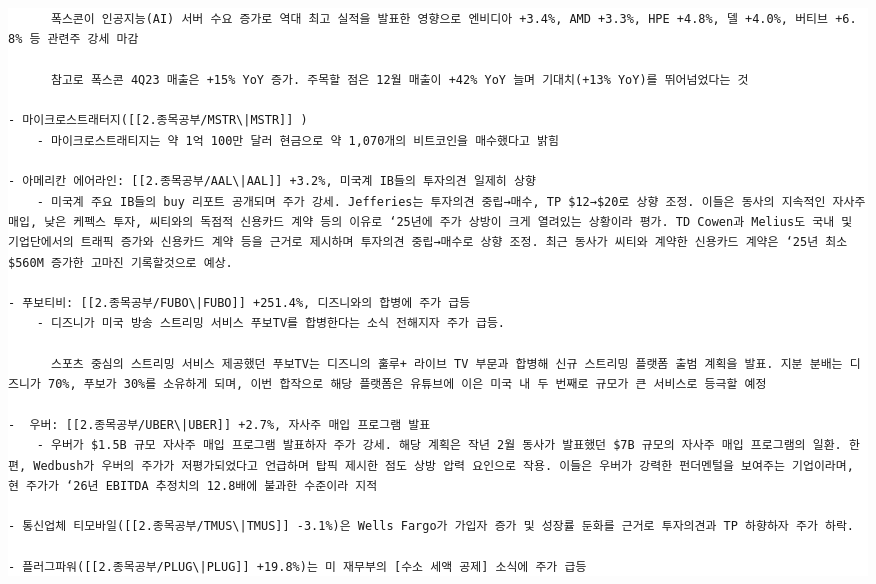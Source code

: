 		  폭스콘이 인공지능(AI) 서버 수요 증가로 역대 최고 실적을 발표한 영향으로 엔비디아 +3.4%, AMD +3.3%, HPE +4.8%, 델 +4.0%, 버티브 +6.8% 등 관련주 강세 마감
		  
		  참고로 폭스콘 4Q23 매출은 +15% YoY 증가. 주목할 점은 12월 매출이 +42% YoY 늘며 기대치(+13% YoY)를 뛰어넘었다는 것
		  
	- 마이크로스트래터지([[2.종목공부/MSTR\|MSTR]] ) 
		- 마이크로스트래티지는 약 1억 100만 달러 현금으로 약 1,070개의 비트코인을 매수했다고 밝힘
		  
	- 아메리칸 에어라인: [[2.종목공부/AAL\|AAL]] +3.2%, 미국계 IB들의 투자의견 일제히 상향
		- 미국계 주요 IB들의 buy 리포트 공개되며 주가 강세. Jefferies는 투자의견 중립→매수, TP $12→$20로 상향 조정. 이들은 동사의 지속적인 자사주 매입, 낮은 케펙스 투자, 씨티와의 독점적 신용카드 계약 등의 이유로 ‘25년에 주가 상방이 크게 열려있는 상황이라 평가. TD Cowen과 Melius도 국내 및 기업단에서의 트래픽 증가와 신용카드 계약 등을 근거로 제시하며 투자의견 중립→매수로 상향 조정. 최근 동사가 씨티와 계약한 신용카드 계약은 ‘25년 최소 $560M 증가한 고마진 기록할것으로 예상.
		  
	- 푸보티비: [[2.종목공부/FUBO\|FUBO]] +251.4%, 디즈니와의 합병에 주가 급등
		- 디즈니가 미국 방송 스트리밍 서비스 푸보TV를 합병한다는 소식 전해지자 주가 급등. 
		  
		  스포츠 중심의 스트리밍 서비스 제공했던 푸보TV는 디즈니의 훌루+ 라이브 TV 부문과 합병해 신규 스트리밍 플랫폼 출범 계획을 발표. 지분 분배는 디즈니가 70%, 푸보가 30%를 소유하게 되며, 이번 합작으로 해당 플랫폼은 유튜브에 이은 미국 내 두 번째로 규모가 큰 서비스로 등극할 예정
		  
	-  우버: [[2.종목공부/UBER\|UBER]] +2.7%, 자사주 매입 프로그램 발표
		- 우버가 $1.5B 규모 자사주 매입 프로그램 발표하자 주가 강세. 해당 계획은 작년 2월 동사가 발표했던 $7B 규모의 자사주 매입 프로그램의 일환. 한편, Wedbush가 우버의 주가가 저평가되었다고 언급하며 탑픽 제시한 점도 상방 압력 요인으로 작용. 이들은 우버가 강력한 펀더멘털을 보여주는 기업이라며, 현 주가가 ‘26년 EBITDA 추정치의 12.8배에 불과한 수준이라 지적
		  
	- 통신업체 티모바일([[2.종목공부/TMUS\|TMUS]] -3.1%)은 Wells Fargo가 가입자 증가 및 성장률 둔화를 근거로 투자의견과 TP 하향하자 주가 하락.
	  
	- 플러그파워([[2.종목공부/PLUG\|PLUG]] +19.8%)는 미 재무부의 [수소 세액 공제] 소식에 주가 급등 